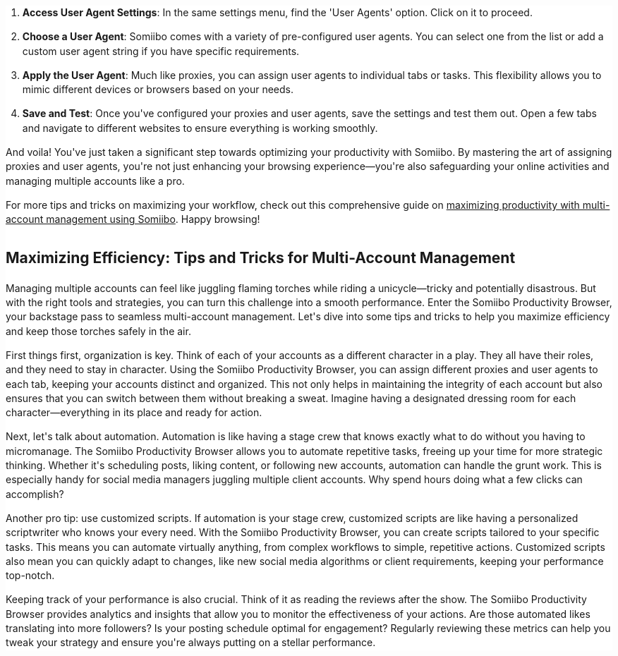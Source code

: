 1. **Access User Agent Settings**: In the same settings menu, find the 'User Agents' option. Click on it to proceed.

2. **Choose a User Agent**: Somiibo comes with a variety of pre-configured user agents. You can select one from the list or add a custom user agent string if you have specific requirements.

3. **Apply the User Agent**: Much like proxies, you can assign user agents to individual tabs or tasks. This flexibility allows you to mimic different devices or browsers based on your needs.

4. **Save and Test**: Once you've configured your proxies and user agents, save the settings and test them out. Open a few tabs and navigate to different websites to ensure everything is working smoothly.

And voila! You've just taken a significant step towards optimizing your productivity with Somiibo. By mastering the art of assigning proxies and user agents, you're not just enhancing your browsing experience—you're also safeguarding your online activities and managing multiple accounts like a pro.

For more tips and tricks on maximizing your workflow, check out this comprehensive guide on [maximizing productivity with multi-account management using Somiibo](https://productivitybrowser.com/blog/how-to-maximize-productivity-with-multi-account-management-using-somiibo). Happy browsing!

## Maximizing Efficiency: Tips and Tricks for Multi-Account Management

Managing multiple accounts can feel like juggling flaming torches while riding a unicycle—tricky and potentially disastrous. But with the right tools and strategies, you can turn this challenge into a smooth performance. Enter the Somiibo Productivity Browser, your backstage pass to seamless multi-account management. Let's dive into some tips and tricks to help you maximize efficiency and keep those torches safely in the air.

First things first, organization is key. Think of each of your accounts as a different character in a play. They all have their roles, and they need to stay in character. Using the Somiibo Productivity Browser, you can assign different proxies and user agents to each tab, keeping your accounts distinct and organized. This not only helps in maintaining the integrity of each account but also ensures that you can switch between them without breaking a sweat. Imagine having a designated dressing room for each character—everything in its place and ready for action.



Next, let's talk about automation. Automation is like having a stage crew that knows exactly what to do without you having to micromanage. The Somiibo Productivity Browser allows you to automate repetitive tasks, freeing up your time for more strategic thinking. Whether it's scheduling posts, liking content, or following new accounts, automation can handle the grunt work. This is especially handy for social media managers juggling multiple client accounts. Why spend hours doing what a few clicks can accomplish? 

Another pro tip: use customized scripts. If automation is your stage crew, customized scripts are like having a personalized scriptwriter who knows your every need. With the Somiibo Productivity Browser, you can create scripts tailored to your specific tasks. This means you can automate virtually anything, from complex workflows to simple, repetitive actions. Customized scripts also mean you can quickly adapt to changes, like new social media algorithms or client requirements, keeping your performance top-notch.

Keeping track of your performance is also crucial. Think of it as reading the reviews after the show. The Somiibo Productivity Browser provides analytics and insights that allow you to monitor the effectiveness of your actions. Are those automated likes translating into more followers? Is your posting schedule optimal for engagement? Regularly reviewing these metrics can help you tweak your strategy and ensure you're always putting on a stellar performance.
